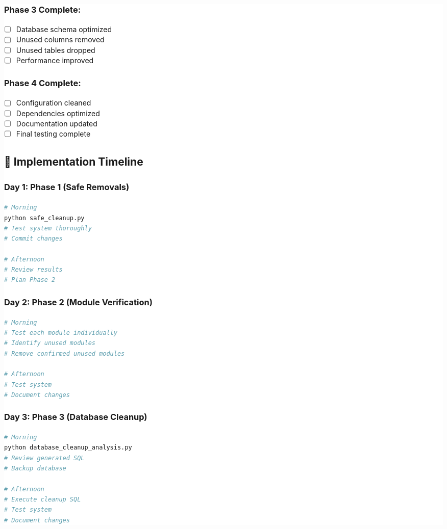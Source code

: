 ### Phase 3 Complete:
- [ ] Database schema optimized
- [ ] Unused columns removed
- [ ] Unused tables dropped
- [ ] Performance improved

### Phase 4 Complete:
- [ ] Configuration cleaned
- [ ] Dependencies optimized
- [ ] Documentation updated
- [ ] Final testing complete

## 🚀 Implementation Timeline

### Day 1: Phase 1 (Safe Removals)
```bash
# Morning
python safe_cleanup.py
# Test system thoroughly
# Commit changes

# Afternoon  
# Review results
# Plan Phase 2
```

### Day 2: Phase 2 (Module Verification)
```bash
# Morning
# Test each module individually
# Identify unused modules
# Remove confirmed unused modules

# Afternoon
# Test system
# Document changes
```

### Day 3: Phase 3 (Database Cleanup)
```bash
# Morning
python database_cleanup_analysis.py
# Review generated SQL
# Backup database

# Afternoon
# Execute cleanup SQL
# Test system
# Document changes
```
